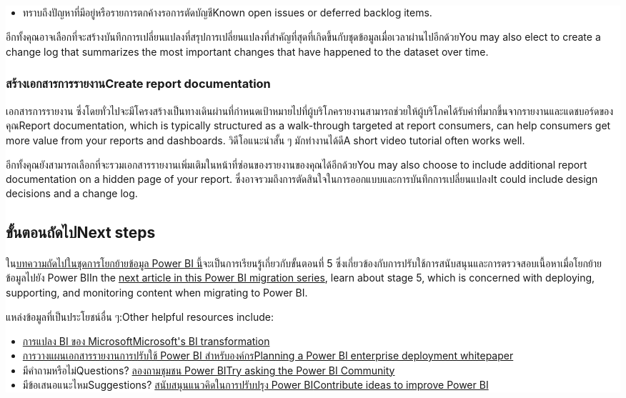 - <span data-ttu-id="a5165-202">ทราบถึงปัญหาที่มีอยู่หรือรายการตกค้างรอการตัดบัญชี</span><span class="sxs-lookup"><span data-stu-id="a5165-202">Known open issues or deferred backlog items.</span></span>

<span data-ttu-id="a5165-203">อีกทั้งคุณอาจเลือกที่จะสร้างบันทึกการเปลี่ยนแปลงที่สรุปการเปลี่ยนแปลงที่สำคัญที่สุดที่เกิดขึ้นกับชุดข้อมูลเมื่อเวลาผ่านไปอีกด้วย</span><span class="sxs-lookup"><span data-stu-id="a5165-203">You may also elect to create a change log that summarizes the most important changes that have happened to the dataset over time.</span></span>

### <a name="create-report-documentation"></a><span data-ttu-id="a5165-204">สร้างเอกสารการรายงาน</span><span class="sxs-lookup"><span data-stu-id="a5165-204">Create report documentation</span></span>

<span data-ttu-id="a5165-205">เอกสารการรายงาน ซึ่งโดยทั่วไปจะมีโครงสร้างเป็นทางเดินผ่านที่กำหนดเป้าหมายไปที่ผู้บริโภครายงานสามารถช่วยให้ผู้บริโภคได้รับค่าที่มากขึ้นจากรายงานและแดชบอร์ดของคุณ</span><span class="sxs-lookup"><span data-stu-id="a5165-205">Report documentation, which is typically structured as a walk-through targeted at report consumers, can help consumers get more value from your reports and dashboards.</span></span> <span data-ttu-id="a5165-206">วิดีโอแนะนำสั้น ๆ มักทำงานได้ดี</span><span class="sxs-lookup"><span data-stu-id="a5165-206">A short video tutorial often works well.</span></span>

<span data-ttu-id="a5165-207">อีกทั้งคุณยังสามารถเลือกที่จะรวมเอกสารรายงานเพิ่มเติมในหน้าที่ซ่อนของรายงานของคุณได้อีกด้วย</span><span class="sxs-lookup"><span data-stu-id="a5165-207">You may also choose to include additional report documentation on a hidden page of your report.</span></span> <span data-ttu-id="a5165-208">ซึ่งอาจรวมถึงการตัดสินใจในการออกแบบและการบันทึกการเปลี่ยนแปลง</span><span class="sxs-lookup"><span data-stu-id="a5165-208">It could include design decisions and a change log.</span></span>

## <a name="next-steps"></a><span data-ttu-id="a5165-209">ขั้นตอนถัดไป</span><span class="sxs-lookup"><span data-stu-id="a5165-209">Next steps</span></span>

<span data-ttu-id="a5165-210">ใน[บทความถัดไปในชุดการโยกย้ายข้อมูล Power BI นี้](powerbi-migration-deploy-support-monitor.md)จะเป็นการเรียนรู้เกี่ยวกับขั้นตอนที่ 5 ซึ่งเกี่ยวข้องกับการปรับใช้การสนับสนุนและการตรวจสอบเนื้อหาเมื่อโยกย้ายข้อมูลไปยัง Power BI</span><span class="sxs-lookup"><span data-stu-id="a5165-210">In the [next article in this Power BI migration series](powerbi-migration-deploy-support-monitor.md), learn about stage 5, which is concerned with deploying, supporting, and monitoring content when migrating to Power BI.</span></span>

<span data-ttu-id="a5165-211">แหล่งข้อมูลที่เป็นประโยชน์อื่น ๆ:</span><span class="sxs-lookup"><span data-stu-id="a5165-211">Other helpful resources include:</span></span>

- [<span data-ttu-id="a5165-212">การแปลง BI ของ Microsoft</span><span class="sxs-lookup"><span data-stu-id="a5165-212">Microsoft's BI transformation</span></span>](center-of-excellence-microsoft-business-intelligence-transformation.md)
- [<span data-ttu-id="a5165-213">การวางแผนเอกสารรายงานการปรับใช้ Power BI สำหรับองค์กร</span><span class="sxs-lookup"><span data-stu-id="a5165-213">Planning a Power BI enterprise deployment whitepaper</span></span>](https://aka.ms/PBIEnterpriseDeploymentWP)
- <span data-ttu-id="a5165-214">มีคำถามหรือไม่</span><span class="sxs-lookup"><span data-stu-id="a5165-214">Questions?</span></span> [<span data-ttu-id="a5165-215">ลองถามชุมชน Power BI</span><span class="sxs-lookup"><span data-stu-id="a5165-215">Try asking the Power BI Community</span></span>](https://community.powerbi.com/)
- <span data-ttu-id="a5165-216">มีข้อเสนอแนะไหม</span><span class="sxs-lookup"><span data-stu-id="a5165-216">Suggestions?</span></span> [<span data-ttu-id="a5165-217">สนับสนุนแนวคิดในการปรับปรุง Power BI</span><span class="sxs-lookup"><span data-stu-id="a5165-217">Contribute ideas to improve Power BI</span></span>](https://ideas.powerbi.com/)
